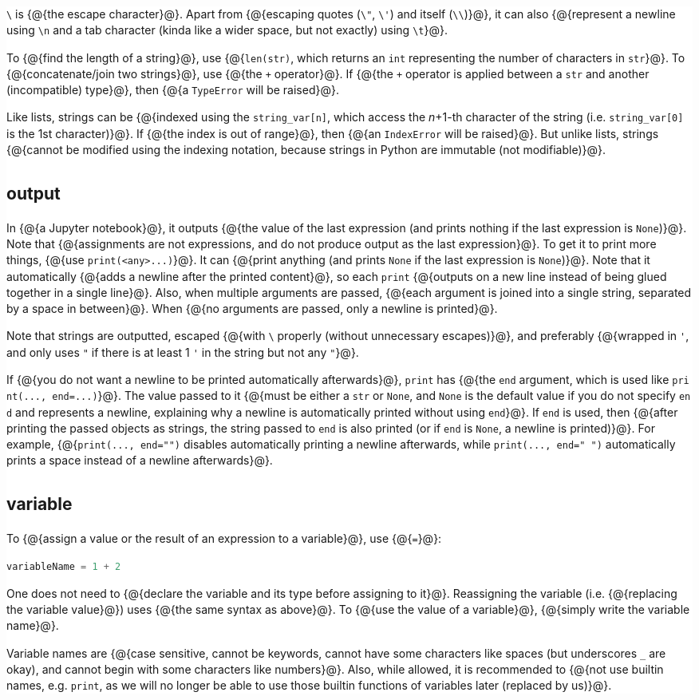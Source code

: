 `\` is {@{the escape character}@}. Apart from {@{escaping quotes (`\"`, `\'`) and itself (`\\`)}@}, it can also {@{represent a newline using `\n` and a tab character (kinda like a wider space, but not exactly) using `\t`}@}. 

To {@{find the length of a string}@}, use {@{`len(str)`, which returns an `int` representing the number of characters in `str`}@}. To {@{concatenate/join two strings}@}, use {@{the `+` operator}@}. If {@{the `+` operator is applied between a `str` and another (incompatible) type}@}, then {@{a `TypeError` will be raised}@}. 

Like lists, strings can be {@{indexed using the `string_var[n]`, which access the _n_+1-th character of the string \(i.e. `string_var[0]` is the 1st character\)}@}. If {@{the index is out of range}@}, then {@{an `IndexError` will be raised}@}. But unlike lists, strings {@{cannot be modified using the indexing notation, because strings in Python are immutable (not modifiable)}@}. 

## output

In {@{a Jupyter notebook}@}, it outputs {@{the value of the last expression (and prints nothing if the last expression is `None`)}@}. Note that {@{assignments are not expressions, and do not produce output as the last expression}@}. To get it to print more things, {@{use `print(<any>...)`}@}. It can {@{print anything (and prints `None` if the last expression is `None`)}@}. Note that it automatically {@{adds a newline after the printed content}@}, so each `print` {@{outputs on a new line instead of being glued together in a single line}@}. Also, when multiple arguments are passed, {@{each argument is joined into a single string, separated by a space in between}@}. When {@{no arguments are passed, only a newline is printed}@}. 

Note that strings are outputted, escaped {@{with `\` properly (without unnecessary escapes)}@}, and preferably {@{wrapped in `'`, and only uses `"` if there is at least 1 `'` in the string but not any `"`}@}. 

If {@{you do not want a newline to be printed automatically afterwards}@}, `print` has {@{the `end` argument, which is used like `print(..., end=...)`}@}. The value passed to it {@{must be either a `str` or `None`, and `None` is the default value if you do not specify `end` and represents a newline, explaining why a newline is automatically printed without using `end`}@}. If `end` is used, then {@{after printing the passed objects as strings, the string passed to `end` is also printed (or if `end` is `None`, a newline is printed)}@}. For example, {@{`print(..., end="")` disables automatically printing a newline afterwards, while `print(..., end=" ")` automatically prints a space instead of a newline afterwards}@}. 

## variable

To {@{assign a value or the result of an expression to a variable}@}, use {@{`=`}@}: 

```Python
variableName = 1 + 2
```

One does not need to {@{declare the variable and its type before assigning to it}@}. Reassigning the variable (i.e. {@{replacing the variable value}@}) uses {@{the same syntax as above}@}. To {@{use the value of a variable}@}, {@{simply write the variable name}@}. 

Variable names are {@{case sensitive, cannot be keywords, cannot have some characters like spaces (but underscores `_` are okay), and cannot begin with some characters like numbers}@}. Also, while allowed, it is recommended to {@{not use builtin names, e.g. `print`, as we will no longer be able to use those builtin functions of variables later (replaced by us)}@}. 
